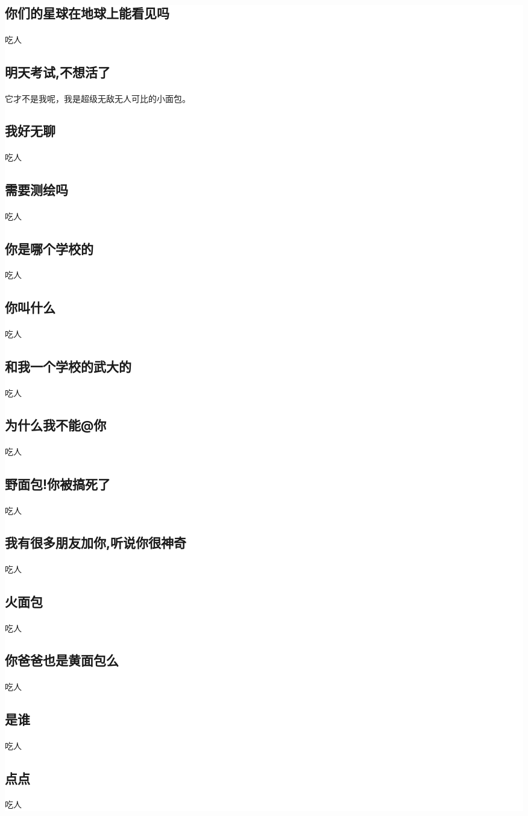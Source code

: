 ## 你们的星球在地球上能看见吗
吃人

## 明天考试,不想活了
它才不是我呢，我是超级无敌无人可比的小面包。

## 我好无聊
吃人

## 需要测绘吗
吃人

## 你是哪个学校的
吃人

## 你叫什么
吃人

## 和我一个学校的武大的
吃人

## 为什么我不能@你
吃人

## 野面包!你被搞死了
吃人

## 我有很多朋友加你,听说你很神奇
吃人

## 火面包
吃人

## 你爸爸也是黄面包么
吃人

## 是谁
吃人

## 点点
吃人
